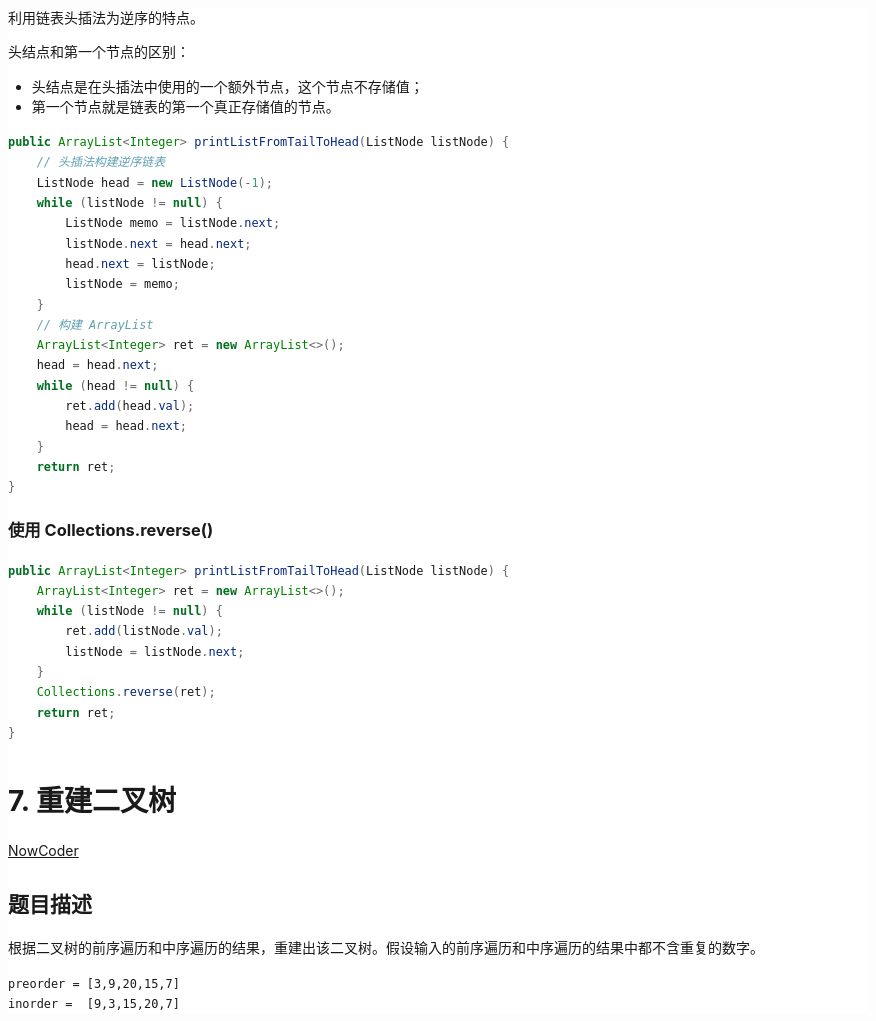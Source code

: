 利用链表头插法为逆序的特点。

头结点和第一个节点的区别：

- 头结点是在头插法中使用的一个额外节点，这个节点不存储值；
- 第一个节点就是链表的第一个真正存储值的节点。

```java
public ArrayList<Integer> printListFromTailToHead(ListNode listNode) {
    // 头插法构建逆序链表
    ListNode head = new ListNode(-1);
    while (listNode != null) {
        ListNode memo = listNode.next;
        listNode.next = head.next;
        head.next = listNode;
        listNode = memo;
    }
    // 构建 ArrayList
    ArrayList<Integer> ret = new ArrayList<>();
    head = head.next;
    while (head != null) {
        ret.add(head.val);
        head = head.next;
    }
    return ret;
}
```

### 使用 Collections.reverse()

```java
public ArrayList<Integer> printListFromTailToHead(ListNode listNode) {
    ArrayList<Integer> ret = new ArrayList<>();
    while (listNode != null) {
        ret.add(listNode.val);
        listNode = listNode.next;
    }
    Collections.reverse(ret);
    return ret;
}
```

# 7. 重建二叉树

[NowCoder](https://www.nowcoder.com/practice/8a19cbe657394eeaac2f6ea9b0f6fcf6?tpId=13&tqId=11157&tPage=1&rp=1&ru=/ta/coding-interviews&qru=/ta/coding-interviews/question-ranking)

## 题目描述

根据二叉树的前序遍历和中序遍历的结果，重建出该二叉树。假设输入的前序遍历和中序遍历的结果中都不含重复的数字。

```html
preorder = [3,9,20,15,7]
inorder =  [9,3,15,20,7]
```

